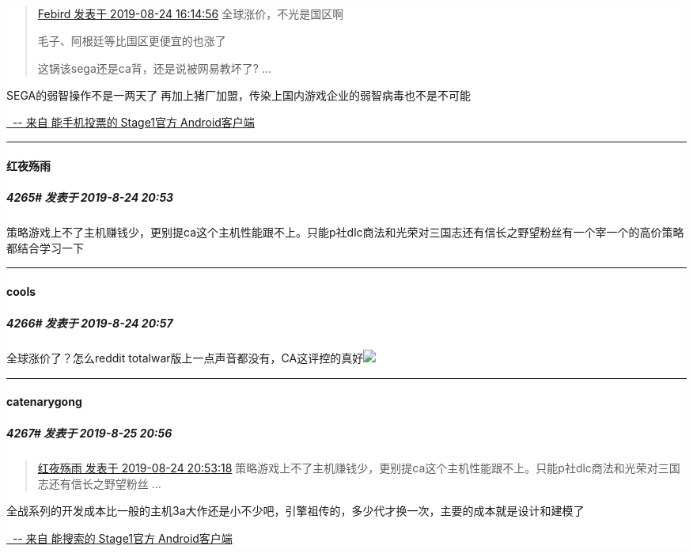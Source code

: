 

<blockquote><a href="httphttps://bbs.saraba1st.com/2b/forum.php?mod=redirect&amp;goto=findpost&amp;pid=45029556&amp;ptid=1574255" target="_blank">Febird 发表于 2019-08-24 16:14:56</a>
全球涨价，不光是国区啊

毛子、阿根廷等比国区更便宜的也涨了


这锅该sega还是ca背，还是说被网易教坏了? ...</blockquote>SEGA的弱智操作不是一两天了
再加上猪厂加盟，传染上国内游戏企业的弱智病毒也不是不可能

[  -- 来自 能手机投票的 Stage1官方 Android客户端](https://www.coolapk.com/apk/140634)







-----

####  红夜殇雨  
##### 4265#       发表于 2019-8-24 20:53




策略游戏上不了主机赚钱少，更别提ca这个主机性能跟不上。只能p社dlc商法和光荣对三国志还有信长之野望粉丝有一个宰一个的高价策略都结合学习一下







-----

####  cools  
##### 4266#       发表于 2019-8-24 20:57




全球涨价了？怎么reddit totalwar版上一点声音都没有，CA这评控的真好<img src="https://static.saraba1st.com/image/smiley/face2017/009.gif" referrerpolicy="no-referrer">







-----

####  catenarygong  
##### 4267#       发表于 2019-8-25 20:56



<blockquote><a href="httphttps://bbs.saraba1st.com/2b/forum.php?mod=redirect&amp;goto=findpost&amp;pid=45031950&amp;ptid=1574255" target="_blank">红夜殇雨 发表于 2019-08-24 20:53:18</a>
策略游戏上不了主机赚钱少，更别提ca这个主机性能跟不上。只能p社dlc商法和光荣对三国志还有信长之野望粉丝 ...</blockquote>全战系列的开发成本比一般的主机3a大作还是小不少吧，引擎祖传的，多少代才换一次，主要的成本就是设计和建模了

[  -- 来自 能搜索的 Stage1官方 Android客户端](https://www.coolapk.com/apk/140634)


